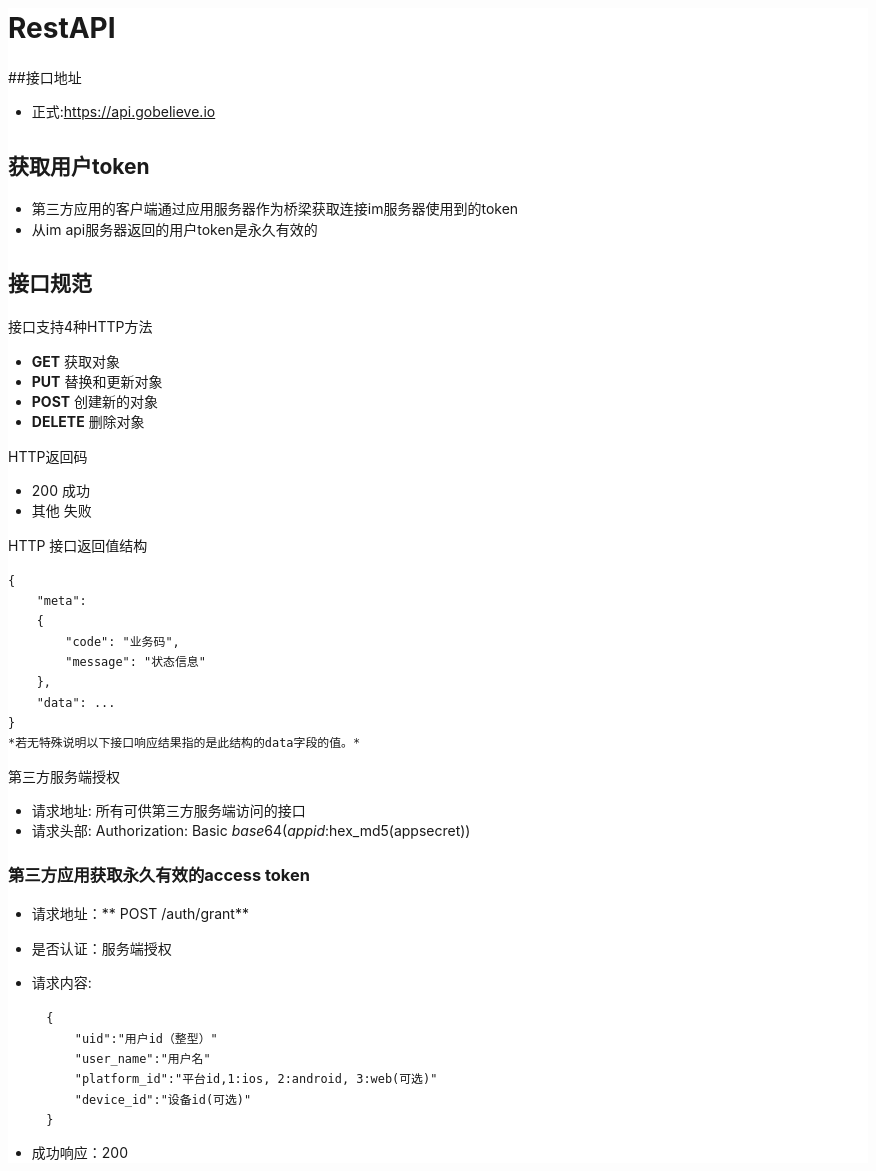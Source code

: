 # RestAPI

##接口地址
* 正式:https://api.gobelieve.io

## 获取用户token
* 第三方应用的客户端通过应用服务器作为桥梁获取连接im服务器使用到的token
* 从im api服务器返回的用户token是永久有效的

## 接口规范
接口支持4种HTTP方法

- **GET** 获取对象
- **PUT** 替换和更新对象
- **POST** 创建新的对象
- **DELETE** 删除对象

HTTP返回码

- 200 成功
- 其他 失败

HTTP 接口返回值结构

    {
        "meta": 
        {
            "code": "业务码",
            "message": "状态信息"
        },
        "data": ...
    }
    *若无特殊说明以下接口响应结果指的是此结构的data字段的值。*


第三方服务端授权

- 请求地址: 所有可供第三方服务端访问的接口
- 请求头部: Authorization: Basic $base64(appid:$hex_md5(appsecret))

### 第三方应用获取永久有效的access token
- 请求地址：** POST /auth/grant**
- 是否认证：服务端授权
- 请求内容:

        {
            "uid":"用户id（整型）"
            "user_name":"用户名"
            "platform_id":"平台id,1:ios, 2:android, 3:web(可选)"
            "device_id":"设备id(可选)"
        }
        
- 成功响应：200
